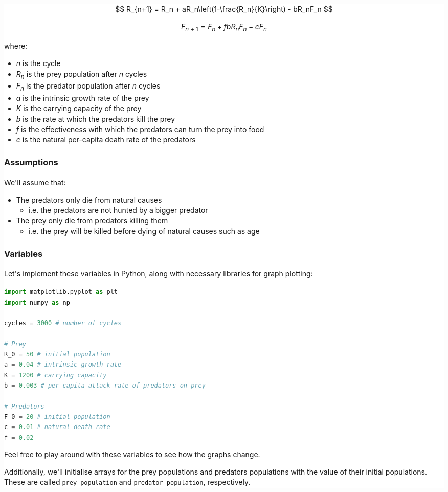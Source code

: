 $$
R_{n+1} = R_n + aR_n\left(1-\frac{R_n}{K}\right) - bR_nF_n
$$

$$
F_{n+1} = F_n + fbR_nF_n - cF_n
$$

where:

- $n$ is the cycle
- $R_n$ is the prey population after $n$ cycles
- $F_n$ is the predator population after $n$ cycles
- $a$ is the intrinsic growth rate of the prey
- $K$ is the carrying capacity of the prey
- $b$ is the rate at which the predators kill the prey
- $f$ is the effectiveness with which the predators can turn the prey into food
- $c$ is the natural per-capita death rate of the predators

### Assumptions

We'll assume that:
- The predators only die from natural causes
  - i.e. the predators are not hunted by a bigger predator
- The prey only die from predators killing them
  - i.e. the prey will be killed before dying of natural causes such as age


### Variables

Let's implement these variables in Python, along with necessary libraries for graph plotting:

```py
import matplotlib.pyplot as plt
import numpy as np

cycles = 3000 # number of cycles

# Prey
R_0 = 50 # initial population
a = 0.04 # intrinsic growth rate
K = 1200 # carrying capacity
b = 0.003 # per-capita attack rate of predators on prey

# Predators
F_0 = 20 # initial population
c = 0.01 # natural death rate
f = 0.02
```

Feel free to play around with these variables to see how the graphs change.

Additionally, we'll initialise arrays for the prey populations and predators populations with the value of their initial populations. These are called `prey_population` and `predator_population`, respectively.
